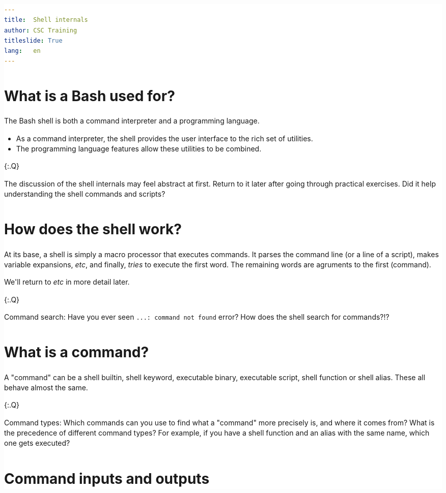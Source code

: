 ```yaml
---
title:	Shell internals
author:	CSC Training
titleslide: True
lang:	en
---
```



# What is a Bash used for?

The Bash shell is both a command interpreter and a programming language.
- As a command interpreter, the shell provides the user interface to the rich
  set of utilities.
- The programming language features allow these utilities to be
  combined.

{:.Q}

The discussion of the shell internals may feel abstract at first. Return to it
later after going through practical exercises. Did it help understanding the
shell commands and scripts?


# How does the shell work?

At its base, a shell is simply a macro processor that executes commands. It
parses the command line (or a line of a script), makes variable expansions,
*etc*, and finally, *tries* to execute the first word. The remaining
words are agruments to the first (command).

We'll return to *etc* in more detail later.

{:.Q}

Command search: Have you ever seen `...: command not
found` error? How does the shell search for commands?!?


# What is a command?

A "command" can be a shell builtin, shell keyword, executable binary, executable
script, shell function or shell alias. These all behave almost the same.

{:.Q}

Command types: Which commands can you use to find what a "command"
more precisely is, and where it comes from? What is the precedence of
different command types? For example, if you have a shell function and
an alias with the same name, which one gets executed?


# Command inputs and outputs
